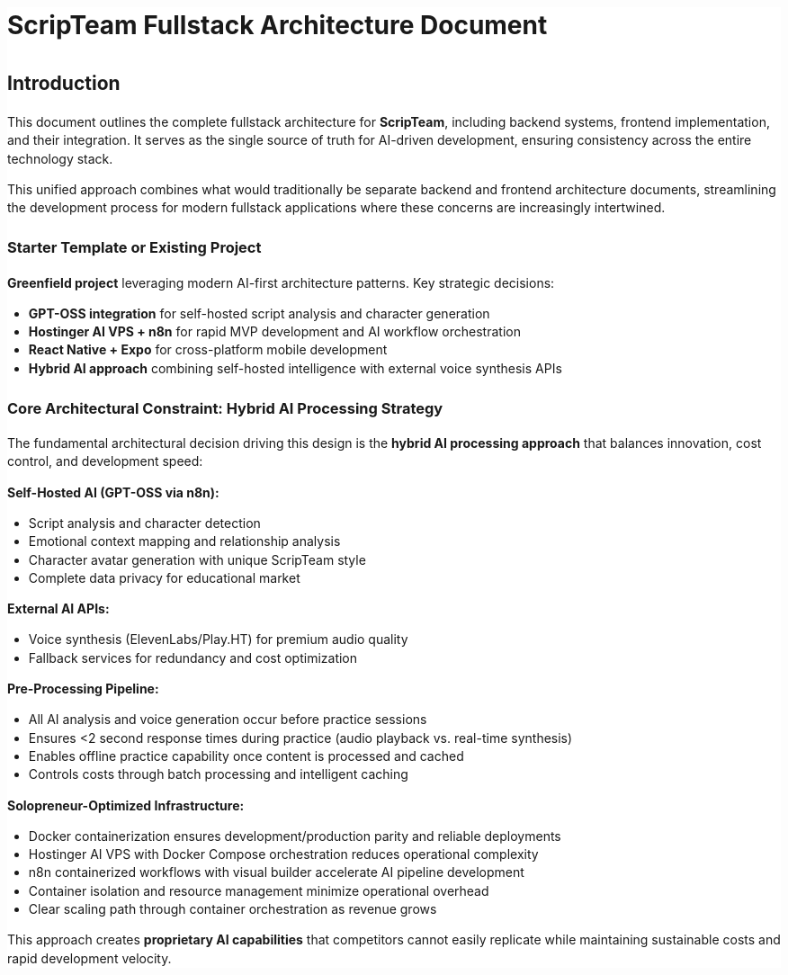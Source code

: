 # ScripTeam Fullstack Architecture Document

## Introduction

This document outlines the complete fullstack architecture for **ScripTeam**, including backend systems, frontend implementation, and their integration. It serves as the single source of truth for AI-driven development, ensuring consistency across the entire technology stack.

This unified approach combines what would traditionally be separate backend and frontend architecture documents, streamlining the development process for modern fullstack applications where these concerns are increasingly intertwined.

### Starter Template or Existing Project

**Greenfield project** leveraging modern AI-first architecture patterns. Key strategic decisions:

- **GPT-OSS integration** for self-hosted script analysis and character generation
- **Hostinger AI VPS + n8n** for rapid MVP development and AI workflow orchestration
- **React Native + Expo** for cross-platform mobile development
- **Hybrid AI approach** combining self-hosted intelligence with external voice synthesis APIs

### Core Architectural Constraint: Hybrid AI Processing Strategy

The fundamental architectural decision driving this design is the **hybrid AI processing approach** that balances innovation, cost control, and development speed:

**Self-Hosted AI (GPT-OSS via n8n):**
- Script analysis and character detection
- Emotional context mapping and relationship analysis
- Character avatar generation with unique ScripTeam style
- Complete data privacy for educational market

**External AI APIs:**
- Voice synthesis (ElevenLabs/Play.HT) for premium audio quality
- Fallback services for redundancy and cost optimization

**Pre-Processing Pipeline:**
- All AI analysis and voice generation occur before practice sessions
- Ensures <2 second response times during practice (audio playback vs. real-time synthesis)
- Enables offline practice capability once content is processed and cached
- Controls costs through batch processing and intelligent caching

**Solopreneur-Optimized Infrastructure:**
- Docker containerization ensures development/production parity and reliable deployments
- Hostinger AI VPS with Docker Compose orchestration reduces operational complexity
- n8n containerized workflows with visual builder accelerate AI pipeline development
- Container isolation and resource management minimize operational overhead
- Clear scaling path through container orchestration as revenue grows

This approach creates **proprietary AI capabilities** that competitors cannot easily replicate while maintaining sustainable costs and rapid development velocity.
